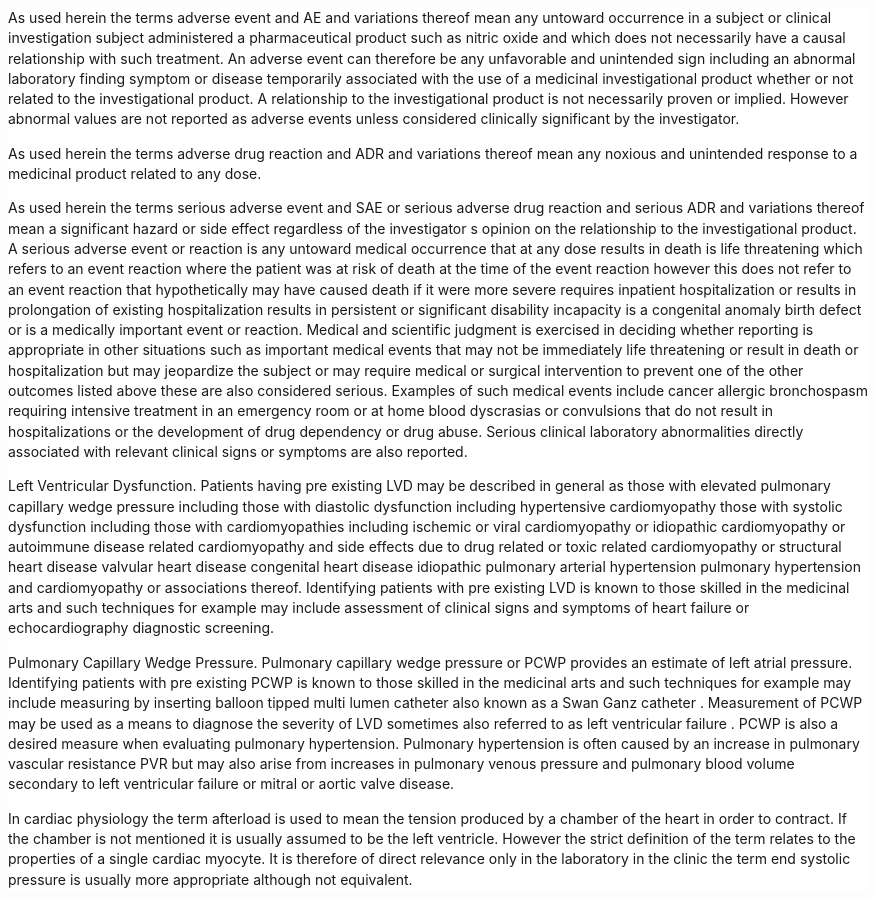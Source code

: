 As used herein the terms adverse event and AE and variations thereof mean any untoward occurrence in a subject or clinical investigation subject administered a pharmaceutical product such as nitric oxide and which does not necessarily have a causal relationship with such treatment. An adverse event can therefore be any unfavorable and unintended sign including an abnormal laboratory finding symptom or disease temporarily associated with the use of a medicinal investigational product whether or not related to the investigational product. A relationship to the investigational product is not necessarily proven or implied. However abnormal values are not reported as adverse events unless considered clinically significant by the investigator.

As used herein the terms adverse drug reaction and ADR and variations thereof mean any noxious and unintended response to a medicinal product related to any dose.

As used herein the terms serious adverse event and SAE or serious adverse drug reaction and serious ADR and variations thereof mean a significant hazard or side effect regardless of the investigator s opinion on the relationship to the investigational product. A serious adverse event or reaction is any untoward medical occurrence that at any dose results in death is life threatening which refers to an event reaction where the patient was at risk of death at the time of the event reaction however this does not refer to an event reaction that hypothetically may have caused death if it were more severe requires inpatient hospitalization or results in prolongation of existing hospitalization results in persistent or significant disability incapacity is a congenital anomaly birth defect or is a medically important event or reaction. Medical and scientific judgment is exercised in deciding whether reporting is appropriate in other situations such as important medical events that may not be immediately life threatening or result in death or hospitalization but may jeopardize the subject or may require medical or surgical intervention to prevent one of the other outcomes listed above these are also considered serious. Examples of such medical events include cancer allergic bronchospasm requiring intensive treatment in an emergency room or at home blood dyscrasias or convulsions that do not result in hospitalizations or the development of drug dependency or drug abuse. Serious clinical laboratory abnormalities directly associated with relevant clinical signs or symptoms are also reported.

Left Ventricular Dysfunction. Patients having pre existing LVD may be described in general as those with elevated pulmonary capillary wedge pressure including those with diastolic dysfunction including hypertensive cardiomyopathy those with systolic dysfunction including those with cardiomyopathies including ischemic or viral cardiomyopathy or idiopathic cardiomyopathy or autoimmune disease related cardiomyopathy and side effects due to drug related or toxic related cardiomyopathy or structural heart disease valvular heart disease congenital heart disease idiopathic pulmonary arterial hypertension pulmonary hypertension and cardiomyopathy or associations thereof. Identifying patients with pre existing LVD is known to those skilled in the medicinal arts and such techniques for example may include assessment of clinical signs and symptoms of heart failure or echocardiography diagnostic screening.

Pulmonary Capillary Wedge Pressure. Pulmonary capillary wedge pressure or PCWP provides an estimate of left atrial pressure. Identifying patients with pre existing PCWP is known to those skilled in the medicinal arts and such techniques for example may include measuring by inserting balloon tipped multi lumen catheter also known as a Swan Ganz catheter . Measurement of PCWP may be used as a means to diagnose the severity of LVD sometimes also referred to as left ventricular failure . PCWP is also a desired measure when evaluating pulmonary hypertension. Pulmonary hypertension is often caused by an increase in pulmonary vascular resistance PVR but may also arise from increases in pulmonary venous pressure and pulmonary blood volume secondary to left ventricular failure or mitral or aortic valve disease.

In cardiac physiology the term afterload is used to mean the tension produced by a chamber of the heart in order to contract. If the chamber is not mentioned it is usually assumed to be the left ventricle. However the strict definition of the term relates to the properties of a single cardiac myocyte. It is therefore of direct relevance only in the laboratory in the clinic the term end systolic pressure is usually more appropriate although not equivalent.
